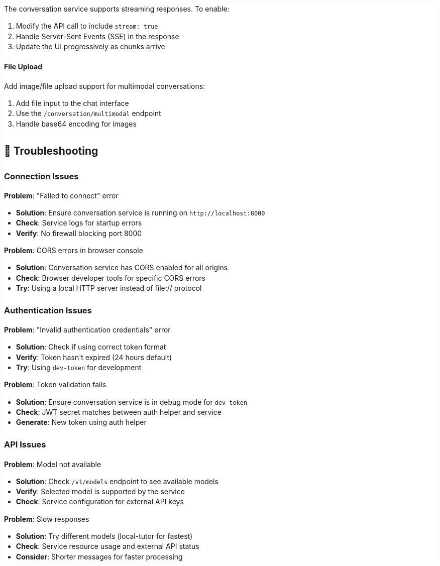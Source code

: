 The conversation service supports streaming responses. To enable:

1. Modify the API call to include `stream: true`
2. Handle Server-Sent Events (SSE) in the response
3. Update the UI progressively as chunks arrive

#### File Upload

Add image/file upload support for multimodal conversations:

1. Add file input to the chat interface
2. Use the `/conversation/multimodal` endpoint
3. Handle base64 encoding for images

## 🔧 Troubleshooting

### Connection Issues

**Problem**: "Failed to connect" error

- **Solution**: Ensure conversation service is running on `http://localhost:8000`
- **Check**: Service logs for startup errors
- **Verify**: No firewall blocking port 8000

**Problem**: CORS errors in browser console

- **Solution**: Conversation service has CORS enabled for all origins
- **Check**: Browser developer tools for specific CORS errors
- **Try**: Using a local HTTP server instead of file:// protocol

### Authentication Issues

**Problem**: "Invalid authentication credentials" error

- **Solution**: Check if using correct token format
- **Verify**: Token hasn't expired (24 hours default)
- **Try**: Using `dev-token` for development

**Problem**: Token validation fails

- **Solution**: Ensure conversation service is in debug mode for `dev-token`
- **Check**: JWT secret matches between auth helper and service
- **Generate**: New token using auth helper

### API Issues

**Problem**: Model not available

- **Solution**: Check `/v1/models` endpoint to see available models
- **Verify**: Selected model is supported by the service
- **Check**: Service configuration for external API keys

**Problem**: Slow responses

- **Solution**: Try different models (local-tutor for fastest)
- **Check**: Service resource usage and external API status
- **Consider**: Shorter messages for faster processing

